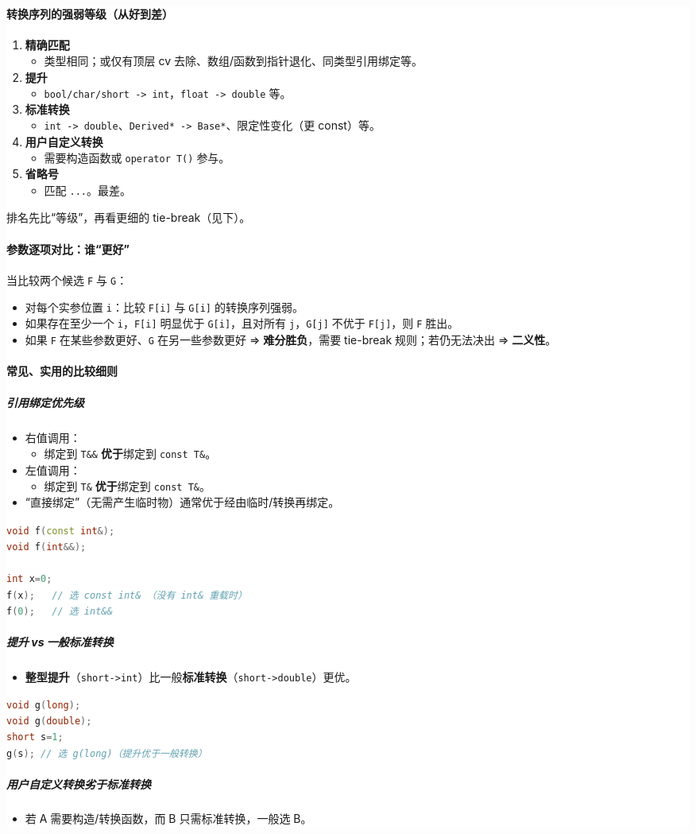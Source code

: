 #### 转换序列的强弱等级（从好到差）

1. **精确匹配**
   - 类型相同；或仅有顶层 cv 去除、数组/函数到指针退化、同类型引用绑定等。
2. **提升**
   - `bool/char/short -> int`，`float -> double` 等。
3. **标准转换**
   - `int -> double`、`Derived* -> Base*`、限定性变化（更 const）等。
4. **用户自定义转换**
   - 需要构造函数或 `operator T()` 参与。
5. **省略号**
   - 匹配 `...`。最差。

排名先比“等级”，再看更细的 tie-break（见下）。

#### 参数逐项对比：谁“更好”

当比较两个候选 `F` 与 `G`：

- 对每个实参位置 `i`：比较 `F[i]` 与 `G[i]` 的转换序列强弱。
- 如果存在至少一个 `i`，`F[i]` 明显优于 `G[i]`，且对所有 `j`，`G[j]` 不优于 `F[j]`，则 `F` 胜出。
- 如果 `F` 在某些参数更好、`G` 在另一些参数更好 ⇒ **难分胜负**，需要 tie-break 规则；若仍无法决出 ⇒ **二义性**。

#### 常见、实用的比较细则

##### 引用绑定优先级

- 右值调用：
  - 绑定到 `T&&` **优于**绑定到 `const T&`。
- 左值调用：
  - 绑定到 `T&` **优于**绑定到 `const T&`。
- “直接绑定”（无需产生临时物）通常优于经由临时/转换再绑定。

```cpp
void f(const int&); 
void f(int&&);

int x=0;
f(x);   // 选 const int& （没有 int& 重载时）
f(0);   // 选 int&&
```

##### 提升 vs 一般标准转换

- **整型提升**（`short->int`）比一般**标准转换**（`short->double`）更优。

```cpp
void g(long);
void g(double);
short s=1;
g(s); // 选 g(long)（提升优于一般转换）
```

##### 用户自定义转换劣于标准转换

- 若 A 需要构造/转换函数，而 B 只需标准转换，一般选 B。
